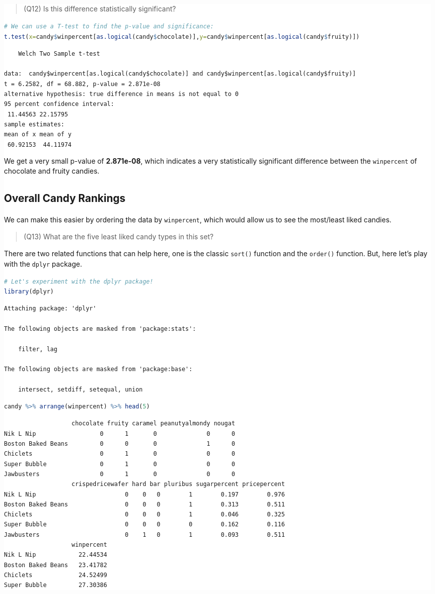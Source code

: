 > (Q12) Is this difference statistically significant?

``` r
# We can use a T-test to find the p-value and significance:
t.test(x=candy$winpercent[as.logical(candy$chocolate)],y=candy$winpercent[as.logical(candy$fruity)])
```


        Welch Two Sample t-test

    data:  candy$winpercent[as.logical(candy$chocolate)] and candy$winpercent[as.logical(candy$fruity)]
    t = 6.2582, df = 68.882, p-value = 2.871e-08
    alternative hypothesis: true difference in means is not equal to 0
    95 percent confidence interval:
     11.44563 22.15795
    sample estimates:
    mean of x mean of y 
     60.92153  44.11974 

We get a very small p-value of **2.871e-08**, which indicates a very
statistically significant difference between the `winpercent` of
chocolate and fruity candies.

## Overall Candy Rankings

We can make this easier by ordering the data by `winpercent`, which
would allow us to see the most/least liked candies.

> (Q13) What are the five least liked candy types in this set?

There are two related functions that can help here, one is the classic
`sort()` function and the `order()` function. But, here let’s play with
the `dplyr` package.

``` r
# Let's experiment with the dplyr package!
library(dplyr)
```


    Attaching package: 'dplyr'

    The following objects are masked from 'package:stats':

        filter, lag

    The following objects are masked from 'package:base':

        intersect, setdiff, setequal, union

``` r
candy %>% arrange(winpercent) %>% head(5)
```

                       chocolate fruity caramel peanutyalmondy nougat
    Nik L Nip                  0      1       0              0      0
    Boston Baked Beans         0      0       0              1      0
    Chiclets                   0      1       0              0      0
    Super Bubble               0      1       0              0      0
    Jawbusters                 0      1       0              0      0
                       crispedricewafer hard bar pluribus sugarpercent pricepercent
    Nik L Nip                         0    0   0        1        0.197        0.976
    Boston Baked Beans                0    0   0        1        0.313        0.511
    Chiclets                          0    0   0        1        0.046        0.325
    Super Bubble                      0    0   0        0        0.162        0.116
    Jawbusters                        0    1   0        1        0.093        0.511
                       winpercent
    Nik L Nip            22.44534
    Boston Baked Beans   23.41782
    Chiclets             24.52499
    Super Bubble         27.30386